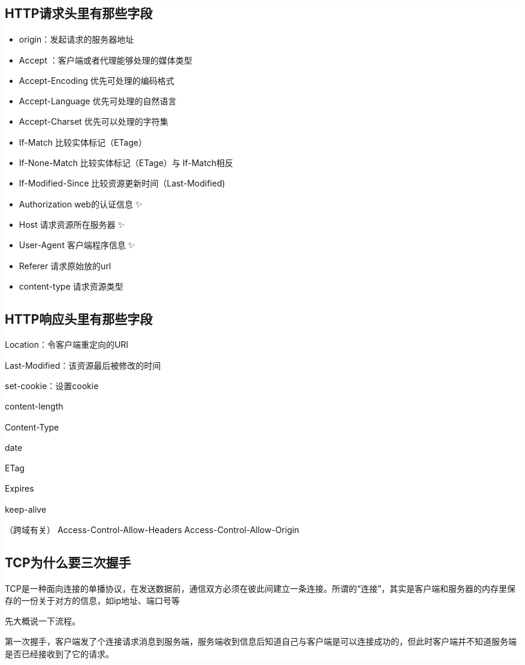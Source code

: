 
## HTTP请求头里有那些字段


- origin：发起请求的服务器地址  

- Accept ：客户端或者代理能够处理的媒体类型   

- Accept-Encoding 优先可处理的编码格式  

- Accept-Language 优先可处理的自然语言  

- Accept-Charset 优先可以处理的字符集  

- If-Match 比较实体标记（ETage） 

- If-None-Match 比较实体标记（ETage）与 If-Match相反   

- If-Modified-Since 比较资源更新时间（Last-Modified)  

- Authorization web的认证信息 ✨  

- Host 请求资源所在服务器 ✨  

- User-Agent 客户端程序信息 ✨ 

- Referer 请求原始放的url 

- content-type 请求资源类型


## HTTP响应头里有那些字段

Location：令客户端重定向的URI 

Last-Modified：该资源最后被修改的时间   

set-cookie：设置cookie 

content-length 

Content-Type

date 

ETag  

Expires 

keep-alive  

（跨域有关）
  Access-Control-Allow-Headers 
  Access-Control-Allow-Origin

## TCP为什么要三次握手 
TCP是一种面向连接的单播协议，在发送数据前，通信双方必须在彼此间建立一条连接。所谓的“连接”，其实是客户端和服务器的内存里保存的一份关于对方的信息，如ip地址、端口号等

先大概说一下流程。 

第一次握手，客户端发了个连接请求消息到服务端，服务端收到信息后知道自己与客户端是可以连接成功的，但此时客户端并不知道服务端是否已经接收到了它的请求。
